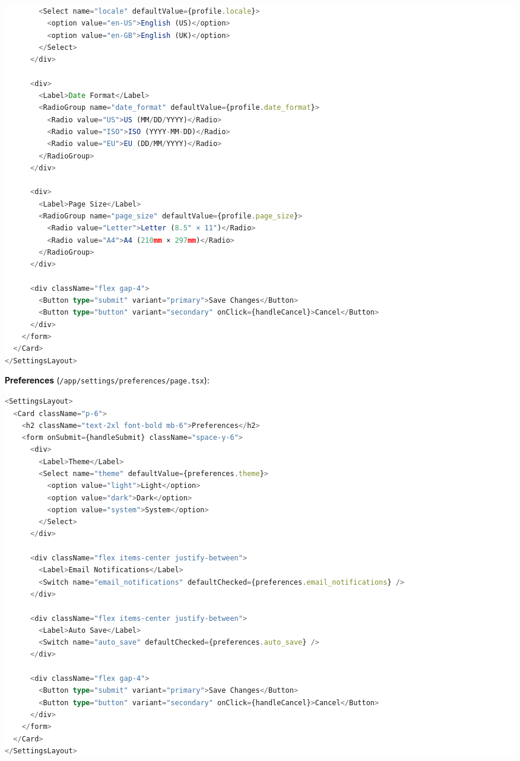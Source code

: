```typescript
        <Select name="locale" defaultValue={profile.locale}>
          <option value="en-US">English (US)</option>
          <option value="en-GB">English (UK)</option>
        </Select>
      </div>

      <div>
        <Label>Date Format</Label>
        <RadioGroup name="date_format" defaultValue={profile.date_format}>
          <Radio value="US">US (MM/DD/YYYY)</Radio>
          <Radio value="ISO">ISO (YYYY-MM-DD)</Radio>
          <Radio value="EU">EU (DD/MM/YYYY)</Radio>
        </RadioGroup>
      </div>

      <div>
        <Label>Page Size</Label>
        <RadioGroup name="page_size" defaultValue={profile.page_size}>
          <Radio value="Letter">Letter (8.5" × 11")</Radio>
          <Radio value="A4">A4 (210mm × 297mm)</Radio>
        </RadioGroup>
      </div>

      <div className="flex gap-4">
        <Button type="submit" variant="primary">Save Changes</Button>
        <Button type="button" variant="secondary" onClick={handleCancel}>Cancel</Button>
      </div>
    </form>
  </Card>
</SettingsLayout>
```

**Preferences** (`/app/settings/preferences/page.tsx`):
```typescript
<SettingsLayout>
  <Card className="p-6">
    <h2 className="text-2xl font-bold mb-6">Preferences</h2>
    <form onSubmit={handleSubmit} className="space-y-6">
      <div>
        <Label>Theme</Label>
        <Select name="theme" defaultValue={preferences.theme}>
          <option value="light">Light</option>
          <option value="dark">Dark</option>
          <option value="system">System</option>
        </Select>
      </div>

      <div className="flex items-center justify-between">
        <Label>Email Notifications</Label>
        <Switch name="email_notifications" defaultChecked={preferences.email_notifications} />
      </div>

      <div className="flex items-center justify-between">
        <Label>Auto Save</Label>
        <Switch name="auto_save" defaultChecked={preferences.auto_save} />
      </div>

      <div className="flex gap-4">
        <Button type="submit" variant="primary">Save Changes</Button>
        <Button type="button" variant="secondary" onClick={handleCancel}>Cancel</Button>
      </div>
    </form>
  </Card>
</SettingsLayout>
```